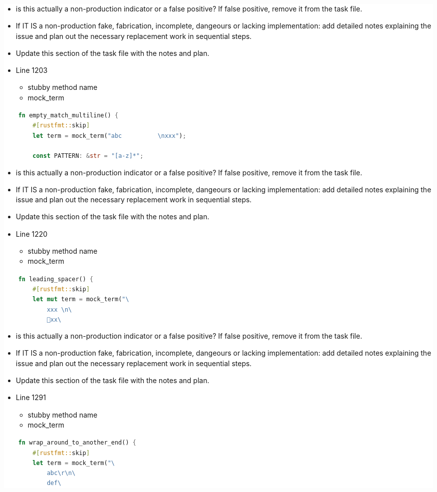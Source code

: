 - is this actually a non-production indicator or a false positive? If false positive, remove it from the task file.
- If IT IS a non-production fake, fabrication, incomplete, dangeours or lacking implementation: add detailed notes explaining the issue and plan out the necessary replacement work in sequential steps. 
- Update this section of the task file with the notes and plan.


- Line 1203
  - stubby method name
  - mock_term

```rust
    fn empty_match_multiline() {
        #[rustfmt::skip]
        let term = mock_term("abc          \nxxx");

        const PATTERN: &str = "[a-z]*";
```

- is this actually a non-production indicator or a false positive? If false positive, remove it from the task file.
- If IT IS a non-production fake, fabrication, incomplete, dangeours or lacking implementation: add detailed notes explaining the issue and plan out the necessary replacement work in sequential steps. 
- Update this section of the task file with the notes and plan.


- Line 1220
  - stubby method name
  - mock_term

```rust
    fn leading_spacer() {
        #[rustfmt::skip]
        let mut term = mock_term("\
            xxx \n\
            🦇xx\
```

- is this actually a non-production indicator or a false positive? If false positive, remove it from the task file.
- If IT IS a non-production fake, fabrication, incomplete, dangeours or lacking implementation: add detailed notes explaining the issue and plan out the necessary replacement work in sequential steps. 
- Update this section of the task file with the notes and plan.


- Line 1291
  - stubby method name
  - mock_term

```rust
    fn wrap_around_to_another_end() {
        #[rustfmt::skip]
        let term = mock_term("\
            abc\r\n\
            def\
```
